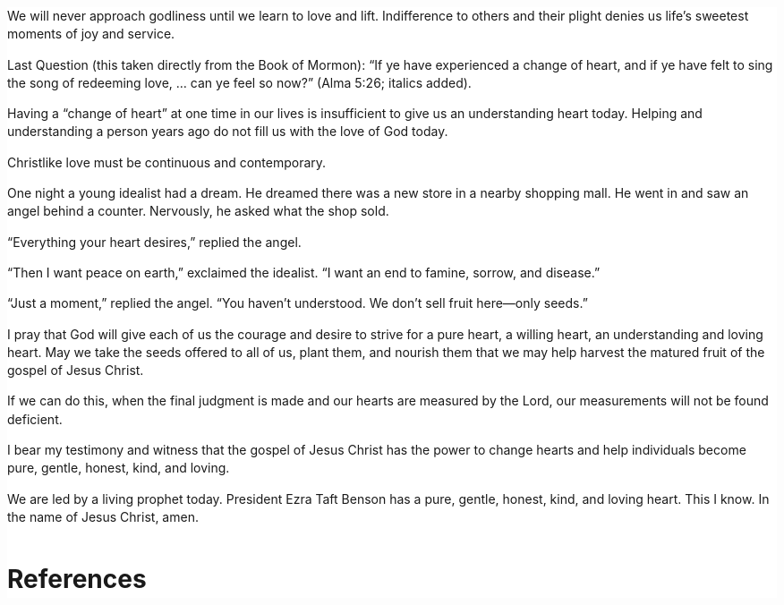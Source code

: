 We will never approach godliness until we learn to love and lift. Indifference to others and their plight denies us life’s sweetest moments of joy and service.







Last Question (this taken directly from the Book of Mormon): “If ye have experienced a change of heart, and if ye have felt to sing the song of redeeming love, … can ye feel so now?” (Alma 5:26; italics added).



Having a “change of heart” at one time in our lives is insufficient to give us an understanding heart today. Helping and understanding a person years ago do not fill us with the love of God today.

Christlike love must be continuous and contemporary.

One night a young idealist had a dream. He dreamed there was a new store in a nearby shopping mall. He went in and saw an angel behind a counter. Nervously, he asked what the shop sold.

“Everything your heart desires,” replied the angel.

“Then I want peace on earth,” exclaimed the idealist. “I want an end to famine, sorrow, and disease.”

“Just a moment,” replied the angel. “You haven’t understood. We don’t sell fruit here—only seeds.”

I pray that God will give each of us the courage and desire to strive for a pure heart, a willing heart, an understanding and loving heart. May we take the seeds offered to all of us, plant them, and nourish them that we may help harvest the matured fruit of the gospel of Jesus Christ.

If we can do this, when the final judgment is made and our hearts are measured by the Lord, our measurements will not be found deficient.

I bear my testimony and witness that the gospel of Jesus Christ has the power to change hearts and help individuals become pure, gentle, honest, kind, and loving.

We are led by a living prophet today. President Ezra Taft Benson has a pure, gentle, honest, kind, and loving heart. This I know. In the name of Jesus Christ, amen.

# References
